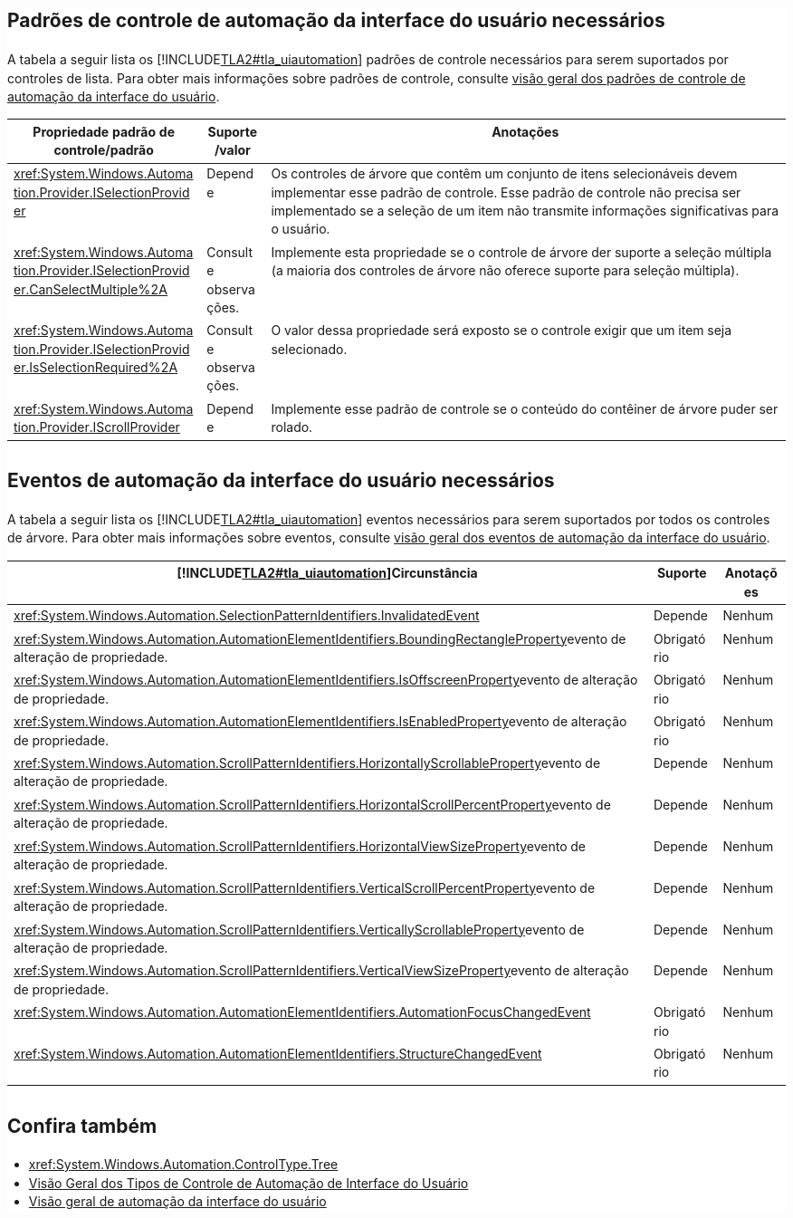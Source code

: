 <a name="Required_UI_Automation_Control_Patterns"></a>
## <a name="required-ui-automation-control-patterns"></a>Padrões de controle de automação da interface do usuário necessários  
 A tabela a seguir lista os [!INCLUDE[TLA2#tla_uiautomation](../../../includes/tla2sharptla-uiautomation-md.md)] padrões de controle necessários para serem suportados por controles de lista. Para obter mais informações sobre padrões de controle, consulte [visão geral dos padrões de controle de automação da interface do usuário](ui-automation-control-patterns-overview.md).  
  
|Propriedade padrão de controle/padrão|Suporte/valor|Anotações|  
|---------------------------------------|--------------------|-----------|  
|<xref:System.Windows.Automation.Provider.ISelectionProvider>|Depende|Os controles de árvore que contêm um conjunto de itens selecionáveis devem implementar esse padrão de controle. Esse padrão de controle não precisa ser implementado se a seleção de um item não transmite informações significativas para o usuário.|  
|<xref:System.Windows.Automation.Provider.ISelectionProvider.CanSelectMultiple%2A>|Consulte observações.|Implemente esta propriedade se o controle de árvore der suporte a seleção múltipla (a maioria dos controles de árvore não oferece suporte para seleção múltipla).|  
|<xref:System.Windows.Automation.Provider.ISelectionProvider.IsSelectionRequired%2A>|Consulte observações.|O valor dessa propriedade será exposto se o controle exigir que um item seja selecionado.|  
|<xref:System.Windows.Automation.Provider.IScrollProvider>|Depende|Implemente esse padrão de controle se o conteúdo do contêiner de árvore puder ser rolado.|  
  
<a name="Required_UI_Automation_Events"></a>
## <a name="required-ui-automation-events"></a>Eventos de automação da interface do usuário necessários  
 A tabela a seguir lista os [!INCLUDE[TLA2#tla_uiautomation](../../../includes/tla2sharptla-uiautomation-md.md)] eventos necessários para serem suportados por todos os controles de árvore. Para obter mais informações sobre eventos, consulte [visão geral dos eventos de automação da interface do usuário](ui-automation-events-overview.md).  
  
|[!INCLUDE[TLA2#tla_uiautomation](../../../includes/tla2sharptla-uiautomation-md.md)]Circunstância|Suporte|Anotações|  
|---------------------------------------------------------------------------------|-------------|-----------|  
|<xref:System.Windows.Automation.SelectionPatternIdentifiers.InvalidatedEvent>|Depende|Nenhum|  
|<xref:System.Windows.Automation.AutomationElementIdentifiers.BoundingRectangleProperty>evento de alteração de propriedade.|Obrigatório|Nenhum|  
|<xref:System.Windows.Automation.AutomationElementIdentifiers.IsOffscreenProperty>evento de alteração de propriedade.|Obrigatório|Nenhum|  
|<xref:System.Windows.Automation.AutomationElementIdentifiers.IsEnabledProperty>evento de alteração de propriedade.|Obrigatório|Nenhum|  
|<xref:System.Windows.Automation.ScrollPatternIdentifiers.HorizontallyScrollableProperty>evento de alteração de propriedade.|Depende|Nenhum|  
|<xref:System.Windows.Automation.ScrollPatternIdentifiers.HorizontalScrollPercentProperty>evento de alteração de propriedade.|Depende|Nenhum|  
|<xref:System.Windows.Automation.ScrollPatternIdentifiers.HorizontalViewSizeProperty>evento de alteração de propriedade.|Depende|Nenhum|  
|<xref:System.Windows.Automation.ScrollPatternIdentifiers.VerticalScrollPercentProperty>evento de alteração de propriedade.|Depende|Nenhum|  
|<xref:System.Windows.Automation.ScrollPatternIdentifiers.VerticallyScrollableProperty>evento de alteração de propriedade.|Depende|Nenhum|  
|<xref:System.Windows.Automation.ScrollPatternIdentifiers.VerticalViewSizeProperty>evento de alteração de propriedade.|Depende|Nenhum|  
|<xref:System.Windows.Automation.AutomationElementIdentifiers.AutomationFocusChangedEvent>|Obrigatório|Nenhum|  
|<xref:System.Windows.Automation.AutomationElementIdentifiers.StructureChangedEvent>|Obrigatório|Nenhum|  
  
## <a name="see-also"></a>Confira também

- <xref:System.Windows.Automation.ControlType.Tree>
- [Visão Geral dos Tipos de Controle de Automação de Interface do Usuário](ui-automation-control-types-overview.md)
- [Visão geral de automação da interface do usuário](ui-automation-overview.md)
